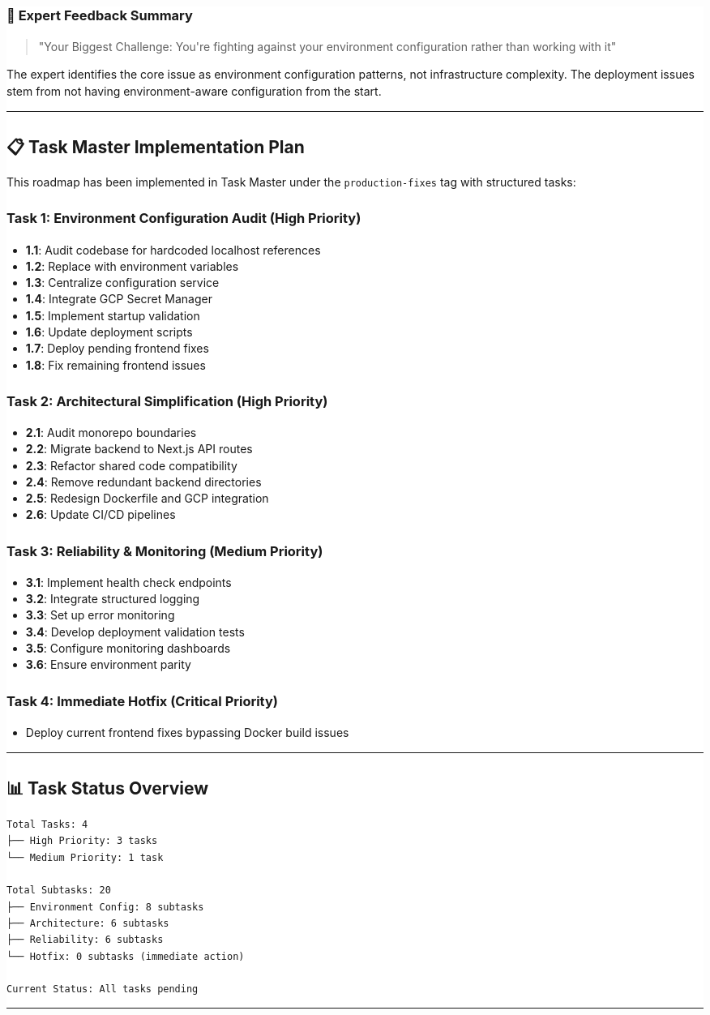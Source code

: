 ### 🎯 **Expert Feedback Summary**
> "Your Biggest Challenge: You're fighting against your environment configuration rather than working with it"

The expert identifies the core issue as environment configuration patterns, not infrastructure complexity. The deployment issues stem from not having environment-aware configuration from the start.

---

## 📋 **Task Master Implementation Plan**

This roadmap has been implemented in Task Master under the `production-fixes` tag with structured tasks:

### **Task 1: Environment Configuration Audit** (High Priority)
- **1.1**: Audit codebase for hardcoded localhost references
- **1.2**: Replace with environment variables  
- **1.3**: Centralize configuration service
- **1.4**: Integrate GCP Secret Manager
- **1.5**: Implement startup validation
- **1.6**: Update deployment scripts
- **1.7**: Deploy pending frontend fixes
- **1.8**: Fix remaining frontend issues

### **Task 2: Architectural Simplification** (High Priority)
- **2.1**: Audit monorepo boundaries
- **2.2**: Migrate backend to Next.js API routes
- **2.3**: Refactor shared code compatibility
- **2.4**: Remove redundant backend directories
- **2.5**: Redesign Dockerfile and GCP integration
- **2.6**: Update CI/CD pipelines

### **Task 3: Reliability & Monitoring** (Medium Priority)
- **3.1**: Implement health check endpoints
- **3.2**: Integrate structured logging
- **3.3**: Set up error monitoring
- **3.4**: Develop deployment validation tests
- **3.5**: Configure monitoring dashboards
- **3.6**: Ensure environment parity

### **Task 4: Immediate Hotfix** (Critical Priority)
- Deploy current frontend fixes bypassing Docker build issues

---

## 📊 **Task Status Overview**

```
Total Tasks: 4
├── High Priority: 3 tasks
└── Medium Priority: 1 task

Total Subtasks: 20  
├── Environment Config: 8 subtasks
├── Architecture: 6 subtasks
├── Reliability: 6 subtasks
└── Hotfix: 0 subtasks (immediate action)

Current Status: All tasks pending
```

---
